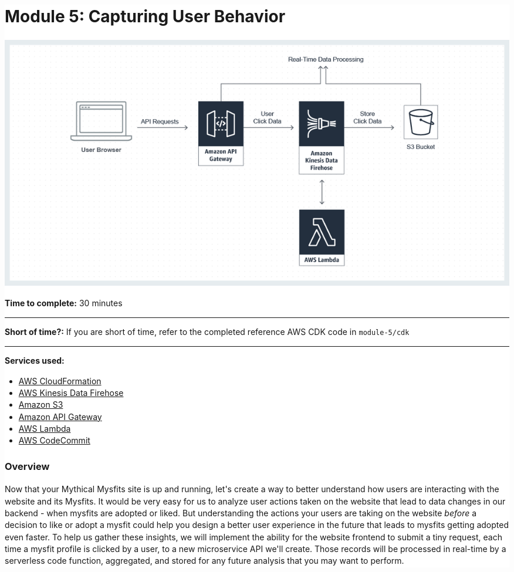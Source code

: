 # Module 5: Capturing User Behavior

![Architecture](/images/module-5/architecture-module-5.png)

**Time to complete:** 30 minutes

---
**Short of time?:** If you are short of time, refer to the completed reference AWS CDK code in `module-5/cdk`

---

**Services used:**
* [AWS CloudFormation](https://aws.amazon.com/cloudformation/)
* [AWS Kinesis Data Firehose](https://aws.amazon.com/kinesis/data-firehose/)
* [Amazon S3](https://aws.amazon.com/s3/)
* [Amazon API Gateway](https://aws.amazon.com/api-gateway/)
* [AWS Lambda](https://aws.amazon.com/lambda/)
* [AWS CodeCommit](https://aws.amazon.com/codecommit/)

### Overview
Now that your Mythical Mysfits site is up and running, let's create a way to better understand how users are interacting with the website and its Mysfits.  It would be very easy for us to analyze user actions taken on the website that lead to data changes in our backend - when mysfits are adopted or liked.  But understanding the actions your users are taking on the website *before* a decision to like or adopt a mysfit could help you design a better user experience in the future that leads to mysfits getting adopted even faster.  To help us gather these insights, we will implement the ability for the website frontend to submit a tiny request, each time a mysfit profile is clicked by a user, to a new microservice API we'll create. Those records will be processed in real-time by a serverless code function, aggregated, and stored for any future analysis that you may want to perform.
